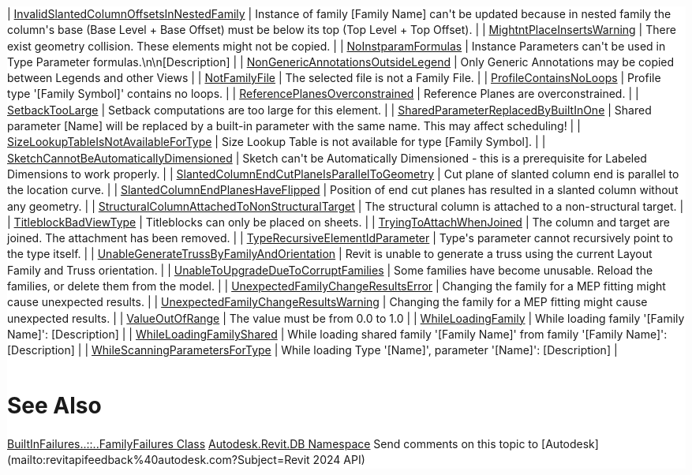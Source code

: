 | [InvalidSlantedColumnOffsetsInNestedFamily](3b1ad4d2-8e3a-d0aa-e9cc-d5dd841c9542.md "InvalidSlantedColumnOffsetsInNestedFamily Property") | Instance of family [Family Name] can't be updated because in nested family the column's base (Base Level + Base Offset) must be below its top (Top Level + Top Offset). |
| [MightntPlaceInsertsWarning](0f0b1893-8006-f5ed-dc93-420682edc095.md "MightntPlaceInsertsWarning Property") | There exist geometry collision. These elements might not be copied. |
| [NoInstparamFormulas](e9a82ea0-bfa8-ce73-7092-a5e4ac4f2759.md "NoInstparamFormulas Property") | Instance Parameters can't be used in Type Parameter formulas.\n\n[Description] |
| [NonGenericAnnotationsOutsideLegend](bac2b14d-636f-48b9-99c3-d7275f414855.md "NonGenericAnnotationsOutsideLegend Property") | Only Generic Annotations may be copied between Legends and other Views |
| [NotFamilyFile](2b4df3e1-93cc-a24b-93a5-e2064d48d0d9.md "NotFamilyFile Property") | The selected file is not a Family File. |
| [ProfileContainsNoLoops](2d75cea8-e008-c281-50aa-65e5d63cf212.md "ProfileContainsNoLoops Property") | Profile type '[Family Symbol]' contains no loops. |
| [ReferencePlanesOverconstrained](9f9a4517-a2a1-2a41-8a23-dcb7c4469b07.md "ReferencePlanesOverconstrained Property") | Reference Planes are overconstrained. |
| [SetbackTooLarge](4c9997ba-a852-ee3f-d22c-736864a1beb0.md "SetbackTooLarge Property") | Setback computations are too large for this element. |
| [SharedParameterReplacedByBuiltInOne](176fd0d0-08d1-ad3f-5a34-a29bbfda348c.md "SharedParameterReplacedByBuiltInOne Property") | Shared parameter [Name] will be replaced by a built-in parameter with the same name. This may affect scheduling! |
| [SizeLookupTableIsNotAvailableForType](1cbf6791-9acc-fff4-abde-76c42d0f62ad.md "SizeLookupTableIsNotAvailableForType Property") | Size Lookup Table is not available for type [Family Symbol]. |
| [SketchCannotBeAutomaticallyDimensioned](d0fa093d-a40d-b55d-27e7-98583b4503b0.md "SketchCannotBeAutomaticallyDimensioned Property") | Sketch can't be Automatically Dimensioned - this is a prerequisite for Labeled Dimensions to work properly. |
| [SlantedColumnEndCutPlaneIsParallelToGeometry](832d7ad3-1ccf-da88-a40f-2651149f7bbc.md "SlantedColumnEndCutPlaneIsParallelToGeometry Property") | Cut plane of slanted column end is parallel to the location curve. |
| [SlantedColumnEndPlanesHaveFlipped](92532b91-a865-9d9b-3102-922737468e7f.md "SlantedColumnEndPlanesHaveFlipped Property") | Position of end cut planes has resulted in a slanted column without any geometry. |
| [StructuralColumnAttachedToNonStructuralTarget](8b494ee4-8af9-187e-ffae-1604319b8299.md "StructuralColumnAttachedToNonStructuralTarget Property") | The structural column is attached to a non-structural target. |
| [TitleblockBadViewType](e881fe67-4b31-528c-1d10-19632982dc22.md "TitleblockBadViewType Property") | Titleblocks can only be placed on sheets. |
| [TryingToAttachWhenJoined](4bb02504-5f34-ba7b-9155-05c73f84d00b.md "TryingToAttachWhenJoined Property") | The column and target are joined. The attachment has been removed. |
| [TypeRecursiveElementIdParameter](a0b35993-a378-816d-5b1b-6b35bc767173.md "TypeRecursiveElementIdParameter Property") | Type's parameter cannot recursively point to the type itself. |
| [UnableGenerateTrussByFamilyAndOrientation](50594536-48c7-d8a0-1fae-f826f9119b50.md "UnableGenerateTrussByFamilyAndOrientation Property") | Revit is unable to generate a truss using the current Layout Family and Truss orientation. |
| [UnableToUpgradeDueToCorruptFamilies](ccbdf68a-5d8d-50a0-8332-8aa8aa128921.md "UnableToUpgradeDueToCorruptFamilies Property") | Some families have become unusable. Reload the families, or delete them from the model. |
| [UnexpectedFamilyChangeResultsError](ab868963-fa5f-38a9-beda-f0cadc5543d3.md "UnexpectedFamilyChangeResultsError Property") | Changing the family for a MEP fitting might cause unexpected results. |
| [UnexpectedFamilyChangeResultsWarning](38316bb9-1ccf-bf6f-5b24-79cb24424700.md "UnexpectedFamilyChangeResultsWarning Property") | Changing the family for a MEP fitting might cause unexpected results. |
| [ValueOutOfRange](f5947855-2b48-332d-06dc-95f35212260d.md "ValueOutOfRange Property") | The value must be from 0.0 to 1.0 |
| [WhileLoadingFamily](af673ac1-6ac0-bfd1-6aa0-0a026498f734.md "WhileLoadingFamily Property") | While loading family '[Family Name]': [Description] |
| [WhileLoadingFamilyShared](1b89233e-8ab3-90ec-394d-e9795a8a5a94.md "WhileLoadingFamilyShared Property") | While loading shared family '[Family Name]' from family '[Family Name]': [Description] |
| [WhileScanningParametersForType](c13bf80a-9514-9232-3421-c38841564f5b.md "WhileScanningParametersForType Property") | While loading Type '[Name]', parameter '[Name]': [Description] |

# See Also
[BuiltInFailures..::..FamilyFailures Class](4b2a4d9d-f77b-e466-e78a-df1ca741ec72.md "BuiltInFailures.FamilyFailures Class")
[Autodesk.Revit.DB Namespace](87546ba7-461b-c646-cbb1-2cb8f5bff8b2.md "Autodesk.Revit.DB Namespace")
Send comments on this topic to [Autodesk](mailto:revitapifeedback%40autodesk.com?Subject=Revit 2024 API)